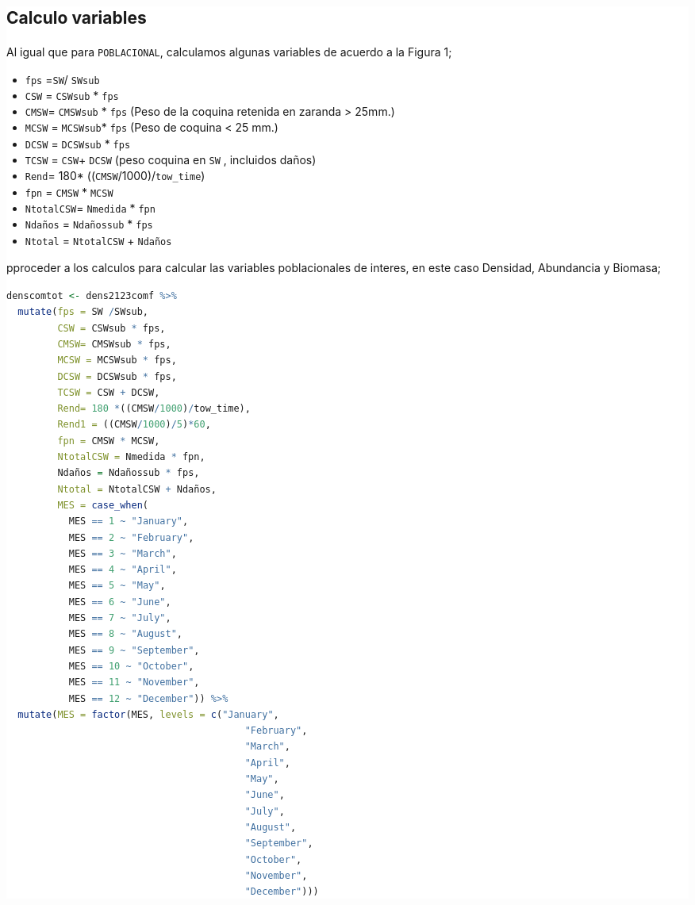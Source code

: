## Calculo variables
Al igual que para `POBLACIONAL`, calculamos algunas variables de acuerdo a la Figura 1;


- `fps` =`SW`/ `SWsub`
- `CSW` = `CSWsub` * `fps`
- `CMSW`= `CMSWsub` * `fps` (Peso de la coquina retenida en zaranda > 25mm.)
- `MCSW` = `MCSWsub`* `fps` (Peso de coquina < 25 mm.)
- `DCSW` =  `DCSWsub` * `fps` 
- `TCSW`  = `CSW`+ `DCSW` (peso coquina en `SW` , incluidos daños)
- `Rend`= 180* ((`CMSW`/1000)/`tow_time`)
- `fpn` = `CMSW` * `MCSW`
- `NtotalCSW`= `Nmedida` * `fpn` 
- `Ndaños` = `Ndañossub` * `fps`
- `Ntotal` = `NtotalCSW` + `Ndaños`


pproceder a los calculos para calcular las variables poblacionales de interes, en este caso Densidad, Abundancia y Biomasa;


```r
denscomtot <- dens2123comf %>% 
  mutate(fps = SW /SWsub,
         CSW = CSWsub * fps,
         CMSW= CMSWsub * fps,
         MCSW = MCSWsub * fps,
         DCSW = DCSWsub * fps,
         TCSW = CSW + DCSW,
         Rend= 180 *((CMSW/1000)/tow_time),
         Rend1 = ((CMSW/1000)/5)*60,
         fpn = CMSW * MCSW,
         NtotalCSW = Nmedida * fpn,
         Ndaños = Ndañossub * fps,
         Ntotal = NtotalCSW + Ndaños,
         MES = case_when(
           MES == 1 ~ "January",
           MES == 2 ~ "February",
           MES == 3 ~ "March",
           MES == 4 ~ "April",
           MES == 5 ~ "May",
           MES == 6 ~ "June",
           MES == 7 ~ "July",
           MES == 8 ~ "August",
           MES == 9 ~ "September",
           MES == 10 ~ "October",
           MES == 11 ~ "November",
           MES == 12 ~ "December")) %>% 
  mutate(MES = factor(MES, levels = c("January", 
                                          "February", 
                                          "March",
                                          "April",
                                          "May",
                                          "June",
                                          "July",
                                          "August",
                                          "September",
                                          "October",
                                          "November", 
                                          "December")))
```
